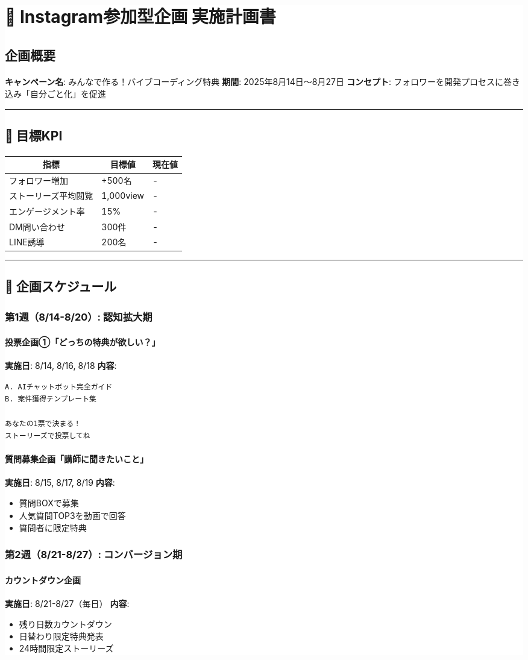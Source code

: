 # 📱 Instagram参加型企画 実施計画書

## 企画概要
**キャンペーン名**: みんなで作る！バイブコーディング特典
**期間**: 2025年8月14日〜8月27日
**コンセプト**: フォロワーを開発プロセスに巻き込み「自分ごと化」を促進

---

## 🎯 目標KPI

| 指標 | 目標値 | 現在値 |
|------|--------|--------|
| フォロワー増加 | +500名 | - |
| ストーリーズ平均閲覧 | 1,000view | - |
| エンゲージメント率 | 15% | - |
| DM問い合わせ | 300件 | - |
| LINE誘導 | 200名 | - |

---

## 📅 企画スケジュール

### 第1週（8/14-8/20）: 認知拡大期

#### 投票企画①「どっちの特典が欲しい？」
**実施日**: 8/14, 8/16, 8/18
**内容**: 
```
A. AIチャットボット完全ガイド
B. 案件獲得テンプレート集

あなたの1票で決まる！
ストーリーズで投票してね
```

#### 質問募集企画「講師に聞きたいこと」
**実施日**: 8/15, 8/17, 8/19
**内容**:
- 質問BOXで募集
- 人気質問TOP3を動画で回答
- 質問者に限定特典

### 第2週（8/21-8/27）: コンバージョン期

#### カウントダウン企画
**実施日**: 8/21-8/27（毎日）
**内容**:
- 残り日数カウントダウン
- 日替わり限定特典発表
- 24時間限定ストーリーズ
